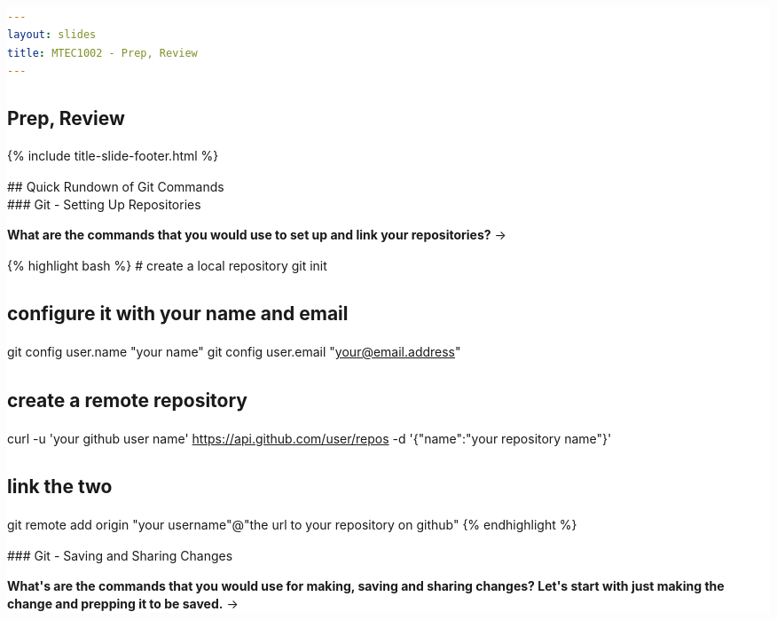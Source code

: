 ```yaml
---
layout: slides
title: MTEC1002 - Prep, Review
---
```


<section markdown="block" class="title-slide">

# Prep, Review

{% include title-slide-footer.html %}
</section>

<section markdown="block">
## Quick Rundown of Git Commands 
</section>

<section markdown="block">
### Git - Setting Up Repositories

__What are the commands that you would use to set up and link your repositories?__ &rarr;

<div class="incremental" markdown="block">
{% highlight bash %}
# create a local repository
git init

# configure it with your name and email
git config user.name  "your name"
git config user.email "your@email.address"

# create a remote repository
curl -u 'your github user name' https://api.github.com/user/repos -d '{"name":"your repository name"}'

# link the two
git remote add origin "your username"@"the url to your repository on github"
{% endhighlight %}
</div>
</section>

<section markdown="block">
### Git - Saving and Sharing Changes

__What's are the commands that you would use for making, saving and sharing changes?  Let's start with just making the change and prepping it to be saved.__ &rarr;
